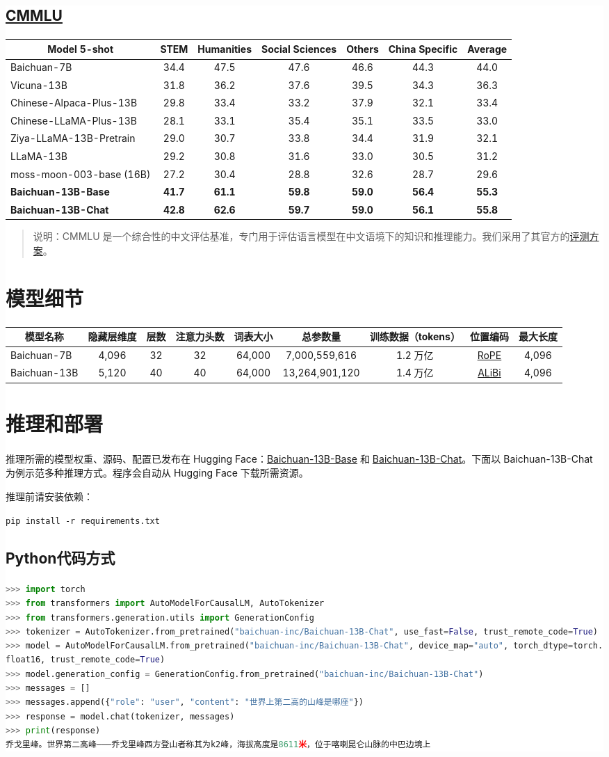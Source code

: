 ## [CMMLU](https://github.com/haonan-li/CMMLU)

| Model 5-shot            | STEM  | Humanities | Social Sciences | Others | China Specific | Average |
|-------------------------|:-----:|:----------:|:---------------:|:------:|:--------------:|:-------:|
| Baichuan-7B             | 34.4  | 47.5       | 47.6            | 46.6   | 44.3           | 44.0    |
| Vicuna-13B              | 31.8  | 36.2       | 37.6            | 39.5   | 34.3           | 36.3    |
| Chinese-Alpaca-Plus-13B | 29.8  | 33.4       | 33.2            | 37.9   | 32.1           | 33.4    |
| Chinese-LLaMA-Plus-13B  | 28.1  | 33.1       | 35.4            | 35.1   | 33.5           | 33.0    |
| Ziya-LLaMA-13B-Pretrain | 29.0  | 30.7       | 33.8            | 34.4   | 31.9           | 32.1    |
| LLaMA-13B               | 29.2  | 30.8       | 31.6            | 33.0   | 30.5           | 31.2    |
| moss-moon-003-base (16B)| 27.2  | 30.4       | 28.8            | 32.6   | 28.7           | 29.6    |
| **Baichuan-13B-Base**   | **41.7** | **61.1** | **59.8** | **59.0**          | **56.4** | **55.3** |
| **Baichuan-13B-Chat**   | **42.8** | **62.6** | **59.7** | **59.0**          | **56.1** | **55.8** |
> 说明：CMMLU 是一个综合性的中文评估基准，专门用于评估语言模型在中文语境下的知识和推理能力。我们采用了其官方的[评测方案](https://github.com/haonan-li/CMMLU)。

# 模型细节

| 模型名称      | 隐藏层维度  | 层数 | 注意力头数 |词表大小 | 总参数量        | 训练数据（tokens）| 位置编码                                     | 最大长度 |
|--------------|:---------:|:---:|:--------:|:------:|:--------------:|:---------------:|:------------------------------------------:|:-------:|
| Baichuan-7B  | 4,096     | 32  | 32       | 64,000 | 7,000,559,616  | 1.2 万亿         | [RoPE](https://arxiv.org/abs/2104.09864)   | 4,096  |
| Baichuan-13B | 5,120     | 40  | 40       | 64,000 | 13,264,901,120 | 1.4 万亿         | [ALiBi](https://arxiv.org/abs/2108.12409)  | 4,096  |

# 推理和部署

推理所需的模型权重、源码、配置已发布在 Hugging Face：[Baichuan-13B-Base](https://huggingface.co/baichuan-inc/Baichuan-13B-Base) 和 [Baichuan-13B-Chat](https://huggingface.co/baichuan-inc/Baichuan-13B-Chat)。下面以 Baichuan-13B-Chat 为例示范多种推理方式。程序会自动从 Hugging Face 下载所需资源。

推理前请安装依赖：
```shell
pip install -r requirements.txt
```

## Python代码方式

```python
>>> import torch
>>> from transformers import AutoModelForCausalLM, AutoTokenizer
>>> from transformers.generation.utils import GenerationConfig
>>> tokenizer = AutoTokenizer.from_pretrained("baichuan-inc/Baichuan-13B-Chat", use_fast=False, trust_remote_code=True)
>>> model = AutoModelForCausalLM.from_pretrained("baichuan-inc/Baichuan-13B-Chat", device_map="auto", torch_dtype=torch.float16, trust_remote_code=True)
>>> model.generation_config = GenerationConfig.from_pretrained("baichuan-inc/Baichuan-13B-Chat")
>>> messages = []
>>> messages.append({"role": "user", "content": "世界上第二高的山峰是哪座"})
>>> response = model.chat(tokenizer, messages)
>>> print(response)
乔戈里峰。世界第二高峰———乔戈里峰西方登山者称其为k2峰，海拔高度是8611米，位于喀喇昆仑山脉的中巴边境上
```
